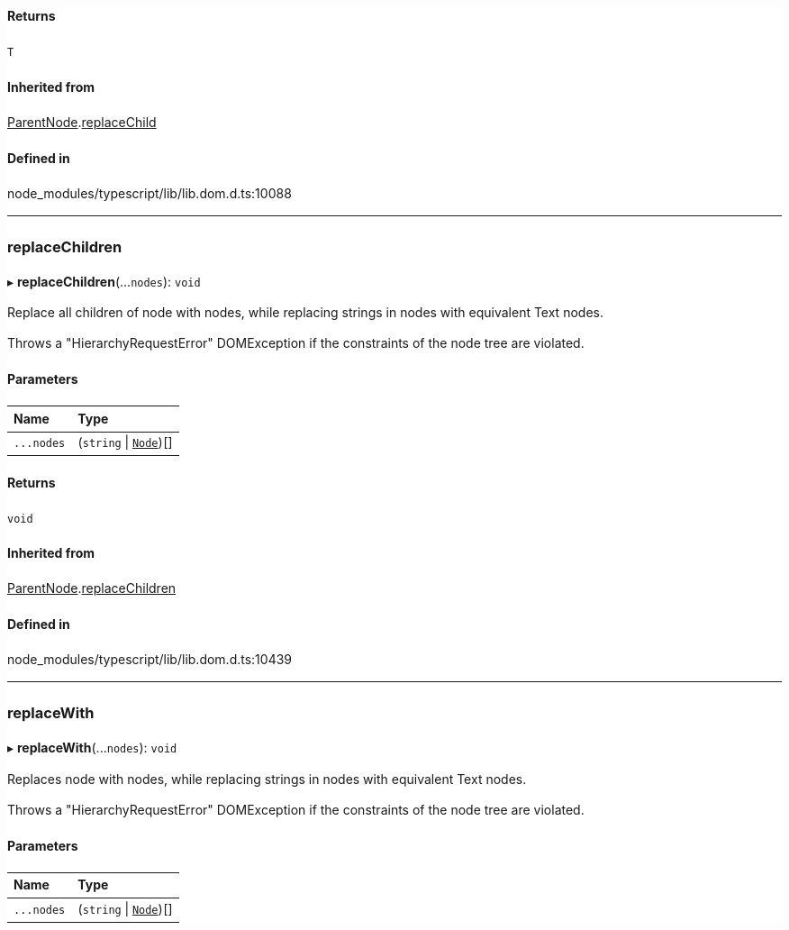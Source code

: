 #### Returns

`T`

#### Inherited from

[ParentNode](input._internal_.ParentNode.md).[replaceChild](input._internal_.ParentNode.md#replacechild)

#### Defined in

node_modules/typescript/lib/lib.dom.d.ts:10088

___

### replaceChildren

▸ **replaceChildren**(...`nodes`): `void`

Replace all children of node with nodes, while replacing strings in nodes with equivalent Text nodes.

Throws a "HierarchyRequestError" DOMException if the constraints of the node tree are violated.

#### Parameters

| Name | Type |
| :------ | :------ |
| `...nodes` | (`string` \| [`Node`](../modules/input._internal_.md#node))[] |

#### Returns

`void`

#### Inherited from

[ParentNode](input._internal_.ParentNode.md).[replaceChildren](input._internal_.ParentNode.md#replacechildren)

#### Defined in

node_modules/typescript/lib/lib.dom.d.ts:10439

___

### replaceWith

▸ **replaceWith**(...`nodes`): `void`

Replaces node with nodes, while replacing strings in nodes with equivalent Text nodes.

Throws a "HierarchyRequestError" DOMException if the constraints of the node tree are violated.

#### Parameters

| Name | Type |
| :------ | :------ |
| `...nodes` | (`string` \| [`Node`](../modules/input._internal_.md#node))[] |
